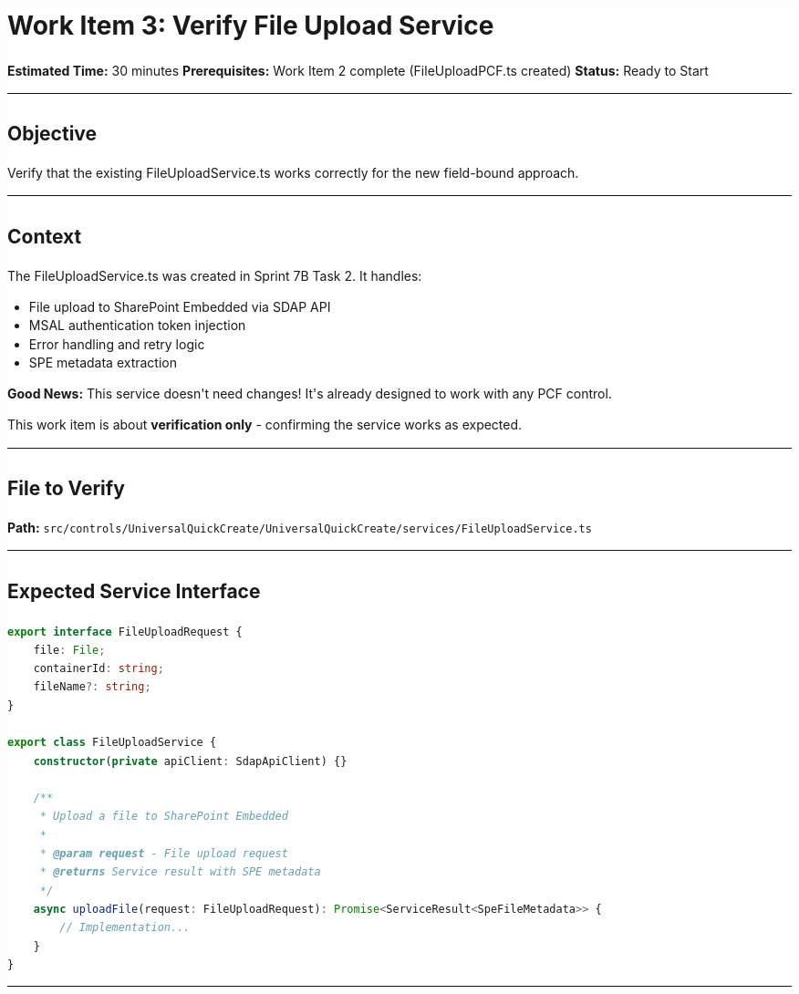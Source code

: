 # Work Item 3: Verify File Upload Service

**Estimated Time:** 30 minutes
**Prerequisites:** Work Item 2 complete (FileUploadPCF.ts created)
**Status:** Ready to Start

---

## Objective

Verify that the existing FileUploadService.ts works correctly for the new field-bound approach.

---

## Context

The FileUploadService.ts was created in Sprint 7B Task 2. It handles:
- File upload to SharePoint Embedded via SDAP API
- MSAL authentication token injection
- Error handling and retry logic
- SPE metadata extraction

**Good News:** This service doesn't need changes! It's already designed to work with any PCF control.

This work item is about **verification only** - confirming the service works as expected.

---

## File to Verify

**Path:** `src/controls/UniversalQuickCreate/UniversalQuickCreate/services/FileUploadService.ts`

---

## Expected Service Interface

```typescript
export interface FileUploadRequest {
    file: File;
    containerId: string;
    fileName?: string;
}

export class FileUploadService {
    constructor(private apiClient: SdapApiClient) {}

    /**
     * Upload a file to SharePoint Embedded
     *
     * @param request - File upload request
     * @returns Service result with SPE metadata
     */
    async uploadFile(request: FileUploadRequest): Promise<ServiceResult<SpeFileMetadata>> {
        // Implementation...
    }
}
```

---